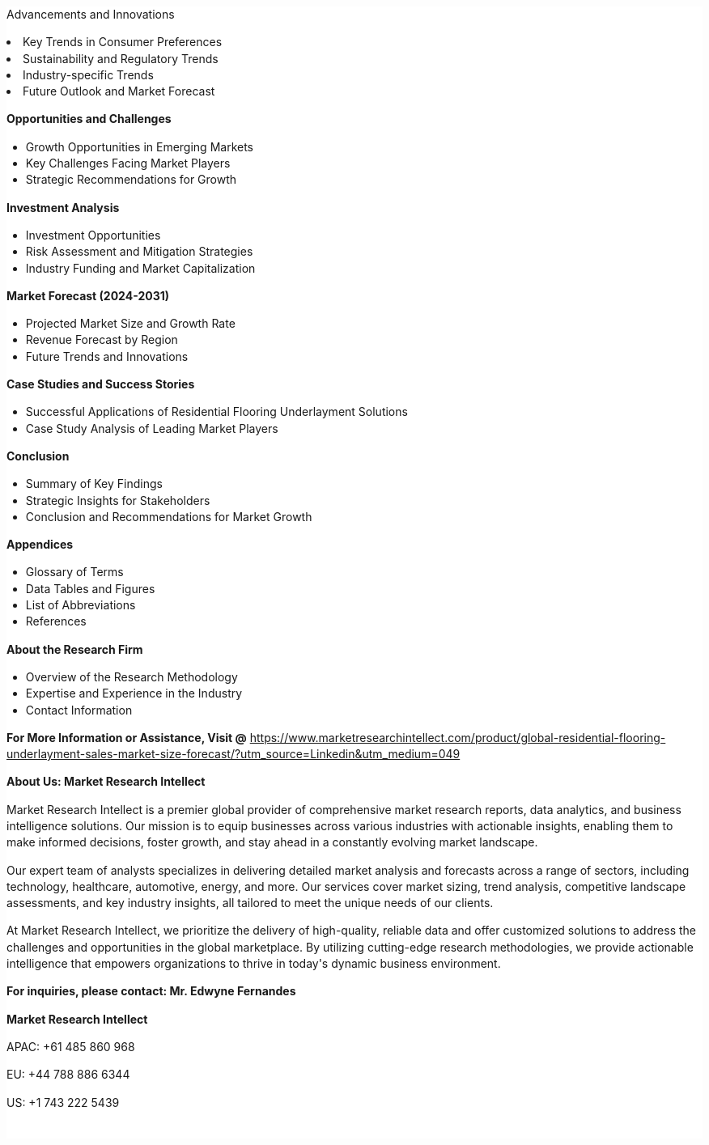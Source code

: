 Advancements and Innovations</li><li>Key Trends in Consumer Preferences</li><li>Sustainability and Regulatory Trends</li><li>Industry-specific Trends</li><li>Future Outlook and Market Forecast</li></ul><p><strong>Opportunities and Challenges</strong></p><ul><li>Growth Opportunities in Emerging Markets</li><li>Key Challenges Facing Market Players</li><li>Strategic Recommendations for Growth</li></ul><p><strong>Investment Analysis</strong></p><ul><li>Investment Opportunities</li><li>Risk Assessment and Mitigation Strategies</li><li>Industry Funding and Market Capitalization</li></ul><p><strong>Market Forecast (2024-2031)</strong></p><ul><li>Projected Market Size and Growth Rate</li><li>Revenue Forecast by Region</li><li>Future Trends and Innovations</li></ul><p><strong>Case Studies and Success Stories</strong></p><ul><li>Successful Applications of Residential Flooring Underlayment  Solutions</li><li>Case Study Analysis of Leading Market Players</li></ul><p><strong>Conclusion</strong></p><ul><li>Summary of Key Findings</li><li>Strategic Insights for Stakeholders</li><li>Conclusion and Recommendations for Market Growth</li></ul><p><strong>Appendices</strong></p><ul><li>Glossary of Terms</li><li>Data Tables and Figures</li><li>List of Abbreviations</li><li>References</li></ul><p><strong>About the Research Firm</strong></p><ul><li>Overview of the Research Methodology</li><li>Expertise and Experience in the Industry</li><li>Contact Information</li></ul></div><div class="article-main__content" data-test-id="publishing-text-block"><p><span class="font-[700]"><strong>For More Information or Assistance, Visit @</strong>&nbsp;<a href="https://www.marketresearchintellect.com/product/global-residential-flooring-underlayment-sales-market-size-forecast/?utm_source=Linkedin&utm_medium=049">https://www.marketresearchintellect.com/product/global-residential-flooring-underlayment-sales-market-size-forecast/?utm_source=Linkedin&utm_medium=049</a></span></p><p><strong>About Us: Market Research Intellect</strong></p><p>Market Research Intellect is a premier global provider of comprehensive market research reports, data analytics, and business intelligence solutions. Our mission is to equip businesses across various industries with actionable insights, enabling them to make informed decisions, foster growth, and stay ahead in a constantly evolving market landscape.</p><p>Our expert team of analysts specializes in delivering detailed market analysis and forecasts across a range of sectors, including technology, healthcare, automotive, energy, and more. Our services cover market sizing, trend analysis, competitive landscape assessments, and key industry insights, all tailored to meet the unique needs of our clients.</p><p>At Market Research Intellect, we prioritize the delivery of high-quality, reliable data and offer customized solutions to address the challenges and opportunities in the global marketplace. By utilizing cutting-edge research methodologies, we provide actionable intelligence that empowers organizations to thrive in today's dynamic business environment.</p><p><strong>For inquiries, please contact: Mr. Edwyne Fernandes</strong></p><p><strong>Market Research Intellect</strong></p><p>APAC: +61 485 860 968</p><p>EU: +44 788 886 6344</p><p>US: +1 743 222 5439</p></div><div class="article-main__content" data-test-id="publishing-text-block">&nbsp;</div>
